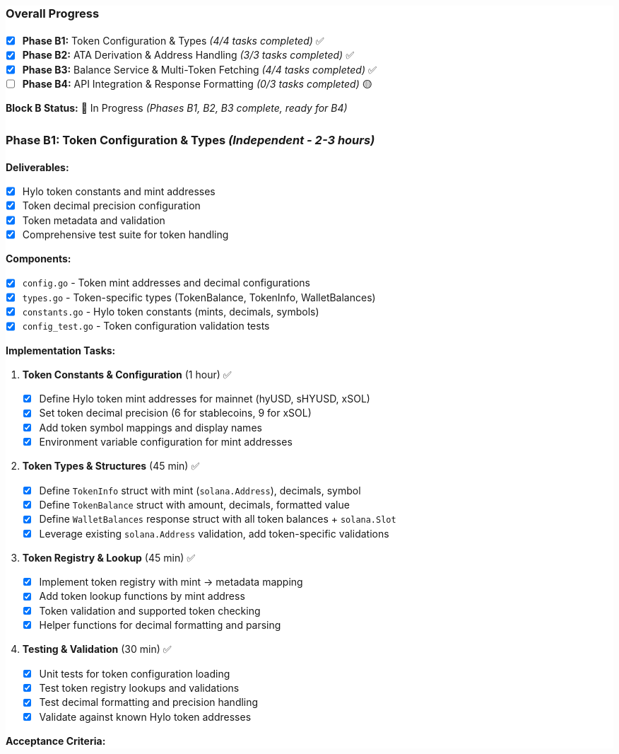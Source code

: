 ### **Overall Progress**

- [x] **Phase B1:** Token Configuration & Types _(4/4 tasks completed)_ ✅
- [x] **Phase B2:** ATA Derivation & Address Handling _(3/3 tasks completed)_ ✅
- [x] **Phase B3:** Balance Service & Multi-Token Fetching _(4/4 tasks completed)_ ✅
- [ ] **Phase B4:** API Integration & Response Formatting _(0/3 tasks completed)_ 🟡

**Block B Status:** 🚧 In Progress _(Phases B1, B2, B3 complete, ready for B4)_

### **Phase B1: Token Configuration & Types** _(Independent - 2-3 hours)_

**Deliverables:**

- [x] Hylo token constants and mint addresses
- [x] Token decimal precision configuration
- [x] Token metadata and validation
- [x] Comprehensive test suite for token handling

**Components:**

- [x] `config.go` - Token mint addresses and decimal configurations
- [x] `types.go` - Token-specific types (TokenBalance, TokenInfo, WalletBalances)
- [x] `constants.go` - Hylo token constants (mints, decimals, symbols)
- [x] `config_test.go` - Token configuration validation tests

**Implementation Tasks:**

1. **Token Constants & Configuration** (1 hour) ✅

   - [x] Define Hylo token mint addresses for mainnet (hyUSD, sHYUSD, xSOL)
   - [x] Set token decimal precision (6 for stablecoins, 9 for xSOL)
   - [x] Add token symbol mappings and display names
   - [x] Environment variable configuration for mint addresses

2. **Token Types & Structures** (45 min) ✅

   - [x] Define `TokenInfo` struct with mint (`solana.Address`), decimals, symbol
   - [x] Define `TokenBalance` struct with amount, decimals, formatted value
   - [x] Define `WalletBalances` response struct with all token balances + `solana.Slot`
   - [x] Leverage existing `solana.Address` validation, add token-specific validations

3. **Token Registry & Lookup** (45 min) ✅

   - [x] Implement token registry with mint → metadata mapping
   - [x] Add token lookup functions by mint address
   - [x] Token validation and supported token checking
   - [x] Helper functions for decimal formatting and parsing

4. **Testing & Validation** (30 min) ✅
   - [x] Unit tests for token configuration loading
   - [x] Test token registry lookups and validations
   - [x] Test decimal formatting and precision handling
   - [x] Validate against known Hylo token addresses

**Acceptance Criteria:**
